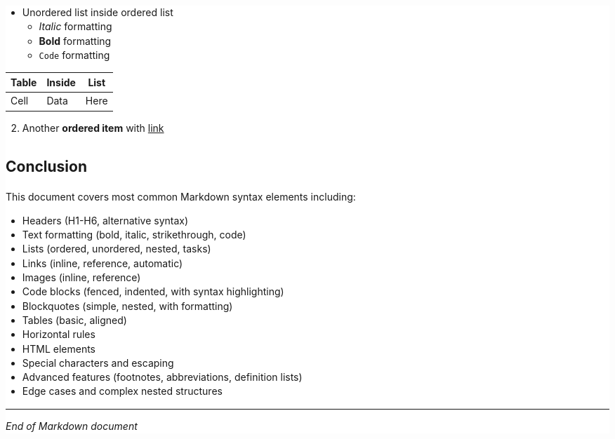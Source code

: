    - Unordered list inside ordered list
     - *Italic* formatting
     - **Bold** formatting
     - `Code` formatting
   
   | Table | Inside | List |
   |-------|--------|------|
   | Cell  | Data   | Here |

2. Another **ordered item** with [link](https://example.com)

## Conclusion

This document covers most common Markdown syntax elements including:

- Headers (H1-H6, alternative syntax)
- Text formatting (bold, italic, strikethrough, code)
- Lists (ordered, unordered, nested, tasks)
- Links (inline, reference, automatic)
- Images (inline, reference)
- Code blocks (fenced, indented, with syntax highlighting)
- Blockquotes (simple, nested, with formatting)
- Tables (basic, aligned)
- Horizontal rules
- HTML elements
- Special characters and escaping
- Advanced features (footnotes, abbreviations, definition lists)
- Edge cases and complex nested structures

---

*End of Markdown document*
